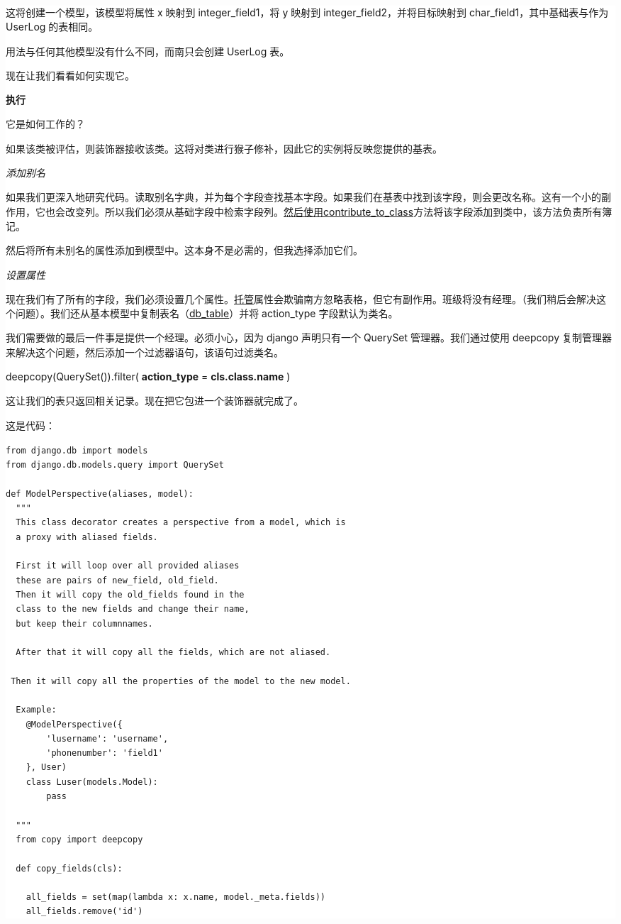 这将创建一个模型，该模型将属性 x 映射到 integer_field1，将 y 映射到 integer_field2，并将目标映射到 char_field1，其中基础表与作为 UserLog 的表相同。

用法与任何其他模型没有什么不同，而南只会创建 UserLog 表。

现在让我们看看如何实现它。

**执行**

它是如何工作的？

如果该类被评估，则装饰器接收该类。这将对类进行猴子修补，因此它的实例将反映您提供的基表。

*添加别名*

如果我们更深入地研究代码。读取别名字典，并为每个字段查找基本字段。如果我们在基表中找到该字段，则会更改名称。这有一个小的副作用，它也会改变列。所以我们必须从基础字段中检索字段列。[然后使用contribute_to_class](https://stackoverflow.com/questions/2357528/explanation-of-contribute-to-class)方法将该字段添加到类中，该方法负责所有簿记。

然后将所有未别名的属性添加到模型中。这本身不是必需的，但我选择添加它们。

*设置属性*

现在我们有了所有的字段，我们必须设置几个属性。[托管](https://docs.djangoproject.com/en/dev/ref/models/options/)属性会欺骗南方忽略表格，但它有副作用。班级将没有经理。（我们稍后会解决这个问题）。我们还从基本模型中复制表名（[db_table](https://docs.djangoproject.com/en/dev/ref/models/options/)）并将 action_type 字段默认为类名。

我们需要做的最后一件事是提供一个经理。必须小心，因为 django 声明只有一个 QuerySet 管理器。我们通过使用 deepcopy 复制管理器来解决这个问题，然后添加一个过滤器语句，该语句过滤类名。

deepcopy(QuerySet()).filter( **action_type** = **cls.class.name** )

这让我们的表只返回相关记录。现在把它包进一个装饰器就完成了。

这是代码：

```
from django.db import models
from django.db.models.query import QuerySet

def ModelPerspective(aliases, model):
  """
  This class decorator creates a perspective from a model, which is
  a proxy with aliased fields.

  First it will loop over all provided aliases
  these are pairs of new_field, old_field.
  Then it will copy the old_fields found in the
  class to the new fields and change their name,
  but keep their columnnames.

  After that it will copy all the fields, which are not aliased.

 Then it will copy all the properties of the model to the new model.

  Example:
    @ModelPerspective({
        'lusername': 'username',
        'phonenumber': 'field1'
    }, User)
    class Luser(models.Model):
        pass

  """
  from copy import deepcopy

  def copy_fields(cls):

    all_fields = set(map(lambda x: x.name, model._meta.fields))
    all_fields.remove('id')
```